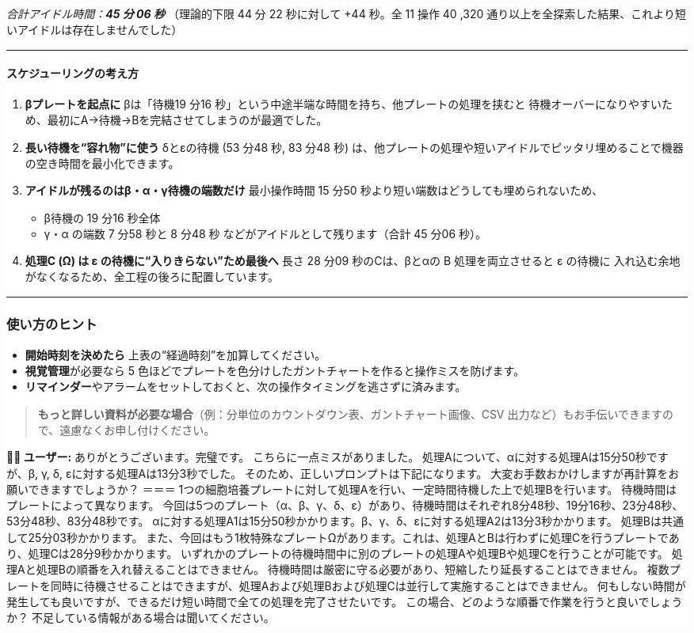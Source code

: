 *合計アイドル時間：**45 分 06 秒***
（理論的下限 44 分 22 秒に対して +44 秒。全 11 操作 40 ,320 通り以上を全探索した結果、これより短いアイドルは存在しませんでした）

---

#### スケジューリングの考え方

1. **βプレートを起点に**
   βは「待機19 分16 秒」という中途半端な時間を持ち、他プレートの処理を挟むと
   待機オーバーになりやすいため、最初にA→待機→Bを完結させてしまうのが最適でした。

2. **長い待機を“容れ物”に使う**
   δとεの待機 (53 分48 秒, 83 分48 秒) は、他プレートの処理や短いアイドルでピッタリ埋めることで機器の空き時間を最小化できます。

3. **アイドルが残るのはβ・α・γ待機の端数だけ**
   最小操作時間 15 分50 秒より短い端数はどうしても埋められないため、

   * β待機の 19 分16 秒全体
   * γ・α の端数 7 分58 秒と 8 分48 秒
     などがアイドルとして残ります（合計 45 分06 秒）。

4. **処理C (Ω) は ε の待機に“入りきらない”ため最後へ**
   長さ 28 分09 秒のCは、βとαの B 処理を両立させると ε の待機に
   入れ込む余地がなくなるため、全工程の後ろに配置しています。

---

### 使い方のヒント

* **開始時刻を決めたら** 上表の“経過時刻”を加算してください。
* **視覚管理**が必要なら 5 色ほどでプレートを色分けしたガントチャートを作ると操作ミスを防げます。
* **リマインダー**やアラームをセットしておくと、次の操作タイミングを逃さずに済みます。

> **もっと詳しい資料が必要な場合**（例：分単位のカウントダウン表、ガントチャート画像、CSV 出力など）もお手伝いできますので、遠慮なくお申し付けください。


**🧑‍💼 ユーザー:**
ありがとうございます。完璧です。
こちらに一点ミスがありました。
処理Aについて、αに対する処理Aは15分50秒ですが、β, γ, δ, εに対する処理Aは13分3秒でした。
そのため、正しいプロンプトは下記になります。
大変お手数おかけしますが再計算をお願いできますでしょうか？
＝＝＝
1つの細胞培養プレートに対して処理Aを行い、一定時間待機した上で処理Bを行います。
待機時間はプレートによって異なります。
今回は5つのプレート（α、β、γ、δ、ε）があり、待機時間はそれぞれ8分48秒、19分16秒、23分48秒、53分48秒、83分48秒です。
αに対する処理A1は15分50秒かかります。β、γ、δ、εに対する処理A2は13分3秒かかります。
処理Bは共通して25分03秒かかります。
また、今回はもう1枚特殊なプレートΩがあります。これは、処理AとBは行わずに処理Cを行うプレートであり、処理Cは28分9秒かかります。
いずれかのプレートの待機時間中に別のプレートの処理Aや処理Bや処理Cを行うことが可能です。
処理Aと処理Bの順番を入れ替えることはできません。
待機時間は厳密に守る必要があり、短縮したり延長することはできません。
複数プレートを同時に待機させることはできますが、処理Aおよび処理Bおよび処理Cは並行して実施することはできません。
何もしない時間が発生しても良いですが、できるだけ短い時間で全ての処理を完了させたいです。
この場合、どのような順番で作業を行うと良いでしょうか？
不足している情報がある場合は聞いてください。
